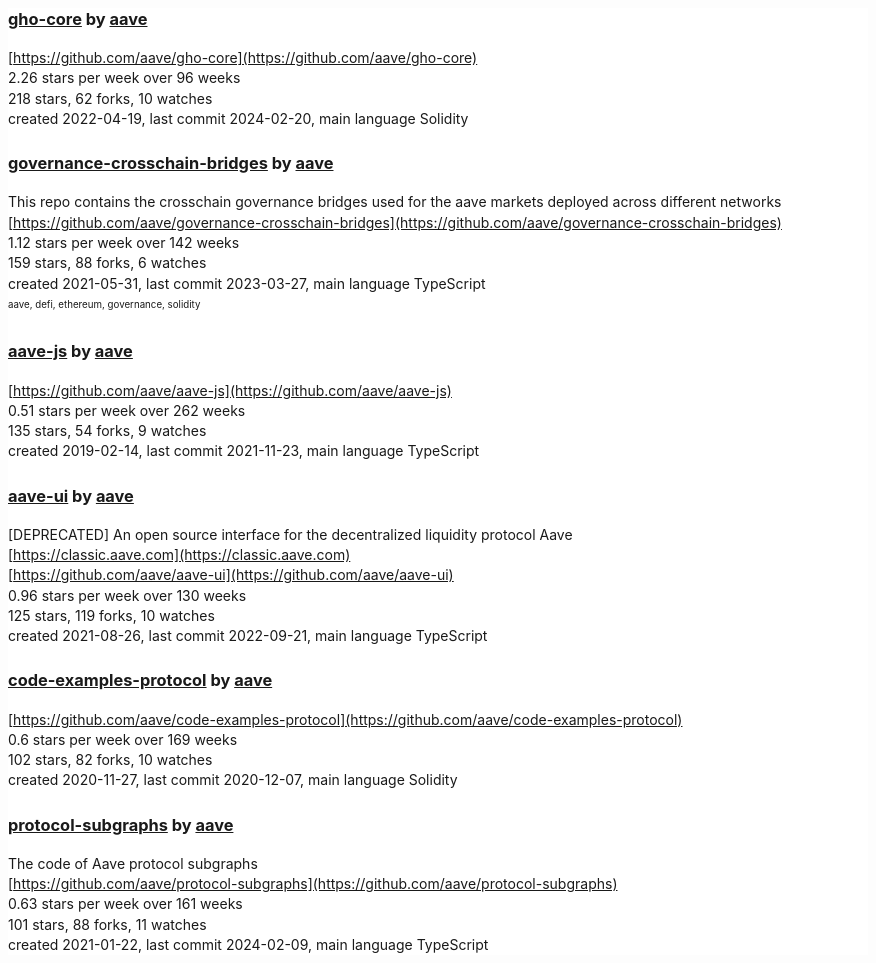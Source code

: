 
### [gho-core](https://github.com/aave/gho-core) by [aave](https://github.com/aave)  
  
[https://github.com/aave/gho-core](https://github.com/aave/gho-core)  
2.26 stars per week over 96 weeks  
218 stars, 62 forks, 10 watches  
created 2022-04-19, last commit 2024-02-20, main language Solidity  


### [governance-crosschain-bridges](https://github.com/aave/governance-crosschain-bridges) by [aave](https://github.com/aave)  
This repo contains the crosschain governance bridges used for the aave markets deployed across different networks  
[https://github.com/aave/governance-crosschain-bridges](https://github.com/aave/governance-crosschain-bridges)  
1.12 stars per week over 142 weeks  
159 stars, 88 forks, 6 watches  
created 2021-05-31, last commit 2023-03-27, main language TypeScript  
<sub><sup>aave, defi, ethereum, governance, solidity</sup></sub>


### [aave-js](https://github.com/aave/aave-js) by [aave](https://github.com/aave)  
  
[https://github.com/aave/aave-js](https://github.com/aave/aave-js)  
0.51 stars per week over 262 weeks  
135 stars, 54 forks, 9 watches  
created 2019-02-14, last commit 2021-11-23, main language TypeScript  


### [aave-ui](https://github.com/aave/aave-ui) by [aave](https://github.com/aave)  
[DEPRECATED] An open source interface for the decentralized liquidity protocol Aave  
[https://classic.aave.com](https://classic.aave.com)  
[https://github.com/aave/aave-ui](https://github.com/aave/aave-ui)  
0.96 stars per week over 130 weeks  
125 stars, 119 forks, 10 watches  
created 2021-08-26, last commit 2022-09-21, main language TypeScript  


### [code-examples-protocol](https://github.com/aave/code-examples-protocol) by [aave](https://github.com/aave)  
  
[https://github.com/aave/code-examples-protocol](https://github.com/aave/code-examples-protocol)  
0.6 stars per week over 169 weeks  
102 stars, 82 forks, 10 watches  
created 2020-11-27, last commit 2020-12-07, main language Solidity  


### [protocol-subgraphs](https://github.com/aave/protocol-subgraphs) by [aave](https://github.com/aave)  
The code of Aave protocol subgraphs  
[https://github.com/aave/protocol-subgraphs](https://github.com/aave/protocol-subgraphs)  
0.63 stars per week over 161 weeks  
101 stars, 88 forks, 11 watches  
created 2021-01-22, last commit 2024-02-09, main language TypeScript  
